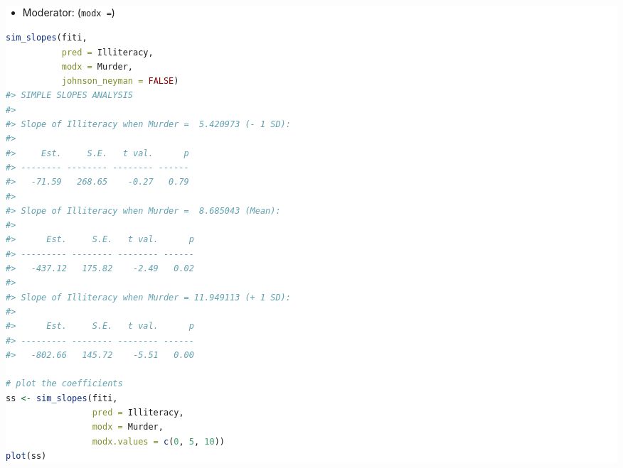 -   Moderator: (`modx =`)


```r
sim_slopes(fiti,
           pred = Illiteracy,
           modx = Murder,
           johnson_neyman = FALSE)
#> SIMPLE SLOPES ANALYSIS 
#> 
#> Slope of Illiteracy when Murder =  5.420973 (- 1 SD): 
#> 
#>     Est.     S.E.   t val.      p
#> -------- -------- -------- ------
#>   -71.59   268.65    -0.27   0.79
#> 
#> Slope of Illiteracy when Murder =  8.685043 (Mean): 
#> 
#>      Est.     S.E.   t val.      p
#> --------- -------- -------- ------
#>   -437.12   175.82    -2.49   0.02
#> 
#> Slope of Illiteracy when Murder = 11.949113 (+ 1 SD): 
#> 
#>      Est.     S.E.   t val.      p
#> --------- -------- -------- ------
#>   -802.66   145.72    -5.51   0.00

# plot the coefficients
ss <- sim_slopes(fiti,
                 pred = Illiteracy,
                 modx = Murder,
                 modx.values = c(0, 5, 10))
plot(ss)
```
